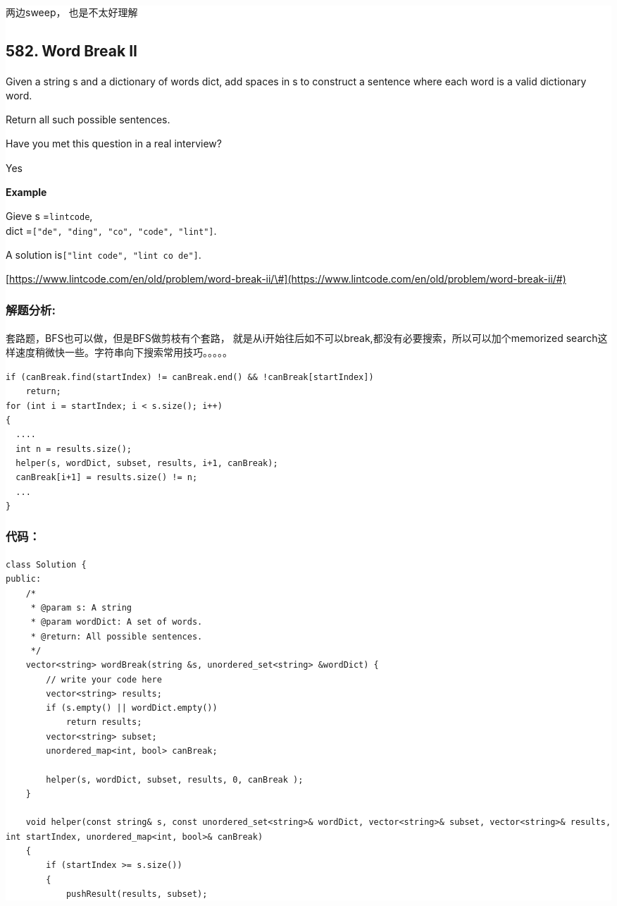 两边sweep， 也是不太好理解

## 582. Word Break II

Given a string s and a dictionary of words dict, add spaces in s to construct a sentence where each word is a valid dictionary word.

Return all such possible sentences.

Have you met this question in a real interview?

Yes

**Example**

Gieve s =`lintcode`,  
dict =`["de", "ding", "co", "code", "lint"]`.

A solution is`["lint code", "lint co de"]`.

[https://www.lintcode.com/en/old/problem/word-break-ii/\#](https://www.lintcode.com/en/old/problem/word-break-ii/#)

### 解题分析:

套路题，BFS也可以做，但是BFS做剪枝有个套路， 就是从i开始往后如不可以break,都没有必要搜索，所以可以加个memorized search这样速度稍微快一些。字符串向下搜索常用技巧。。。。。

```
if (canBreak.find(startIndex) != canBreak.end() && !canBreak[startIndex])
    return;
for (int i = startIndex; i < s.size(); i++)
{
  ....
  int n = results.size();
  helper(s, wordDict, subset, results, i+1, canBreak);
  canBreak[i+1] = results.size() != n;
  ...
}
```

### 代码：

```
class Solution {
public:
    /*
     * @param s: A string
     * @param wordDict: A set of words.
     * @return: All possible sentences.
     */
    vector<string> wordBreak(string &s, unordered_set<string> &wordDict) {
        // write your code here
        vector<string> results;
        if (s.empty() || wordDict.empty())
            return results;
        vector<string> subset;
        unordered_map<int, bool> canBreak;

        helper(s, wordDict, subset, results, 0, canBreak );
    }

    void helper(const string& s, const unordered_set<string>& wordDict, vector<string>& subset, vector<string>& results, int startIndex, unordered_map<int, bool>& canBreak)
    {
        if (startIndex >= s.size())
        {
            pushResult(results, subset);
```